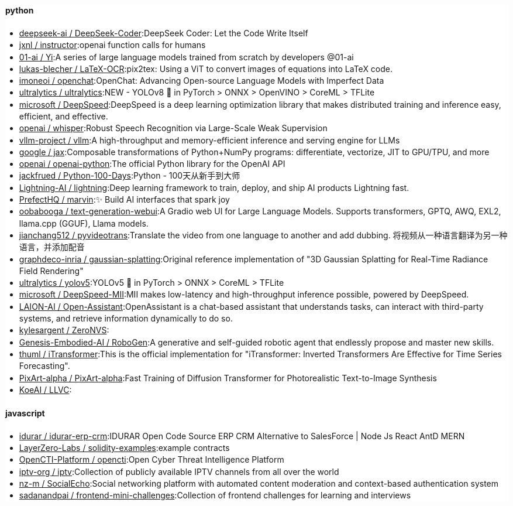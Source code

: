 #### python
* [deepseek-ai / DeepSeek-Coder](https://github.com/deepseek-ai/DeepSeek-Coder):DeepSeek Coder: Let the Code Write Itself
* [jxnl / instructor](https://github.com/jxnl/instructor):openai function calls for humans
* [01-ai / Yi](https://github.com/01-ai/Yi):A series of large language models trained from scratch by developers @01-ai
* [lukas-blecher / LaTeX-OCR](https://github.com/lukas-blecher/LaTeX-OCR):pix2tex: Using a ViT to convert images of equations into LaTeX code.
* [imoneoi / openchat](https://github.com/imoneoi/openchat):OpenChat: Advancing Open-source Language Models with Imperfect Data
* [ultralytics / ultralytics](https://github.com/ultralytics/ultralytics):NEW - YOLOv8 🚀 in PyTorch > ONNX > OpenVINO > CoreML > TFLite
* [microsoft / DeepSpeed](https://github.com/microsoft/DeepSpeed):DeepSpeed is a deep learning optimization library that makes distributed training and inference easy, efficient, and effective.
* [openai / whisper](https://github.com/openai/whisper):Robust Speech Recognition via Large-Scale Weak Supervision
* [vllm-project / vllm](https://github.com/vllm-project/vllm):A high-throughput and memory-efficient inference and serving engine for LLMs
* [google / jax](https://github.com/google/jax):Composable transformations of Python+NumPy programs: differentiate, vectorize, JIT to GPU/TPU, and more
* [openai / openai-python](https://github.com/openai/openai-python):The official Python library for the OpenAI API
* [jackfrued / Python-100-Days](https://github.com/jackfrued/Python-100-Days):Python - 100天从新手到大师
* [Lightning-AI / lightning](https://github.com/Lightning-AI/lightning):Deep learning framework to train, deploy, and ship AI products Lightning fast.
* [PrefectHQ / marvin](https://github.com/PrefectHQ/marvin):✨ Build AI interfaces that spark joy
* [oobabooga / text-generation-webui](https://github.com/oobabooga/text-generation-webui):A Gradio web UI for Large Language Models. Supports transformers, GPTQ, AWQ, EXL2, llama.cpp (GGUF), Llama models.
* [jianchang512 / pyvideotrans](https://github.com/jianchang512/pyvideotrans):Translate the video from one language to another and add dubbing. 将视频从一种语言翻译为另一种语言，并添加配音
* [graphdeco-inria / gaussian-splatting](https://github.com/graphdeco-inria/gaussian-splatting):Original reference implementation of "3D Gaussian Splatting for Real-Time Radiance Field Rendering"
* [ultralytics / yolov5](https://github.com/ultralytics/yolov5):YOLOv5 🚀 in PyTorch > ONNX > CoreML > TFLite
* [microsoft / DeepSpeed-MII](https://github.com/microsoft/DeepSpeed-MII):MII makes low-latency and high-throughput inference possible, powered by DeepSpeed.
* [LAION-AI / Open-Assistant](https://github.com/LAION-AI/Open-Assistant):OpenAssistant is a chat-based assistant that understands tasks, can interact with third-party systems, and retrieve information dynamically to do so.
* [kylesargent / ZeroNVS](https://github.com/kylesargent/ZeroNVS):
* [Genesis-Embodied-AI / RoboGen](https://github.com/Genesis-Embodied-AI/RoboGen):A generative and self-guided robotic agent that endlessly propose and master new skills.
* [thuml / iTransformer](https://github.com/thuml/iTransformer):This is the official implementation for "iTransformer: Inverted Transformers Are Effective for Time Series Forecasting".
* [PixArt-alpha / PixArt-alpha](https://github.com/PixArt-alpha/PixArt-alpha):Fast Training of Diffusion Transformer for Photorealistic Text-to-Image Synthesis
* [KoeAI / LLVC](https://github.com/KoeAI/LLVC):

#### javascript
* [idurar / idurar-erp-crm](https://github.com/idurar/idurar-erp-crm):IDURAR Open Code Source ERP CRM Alternative to SalesForce | Node Js React AntD MERN
* [LayerZero-Labs / solidity-examples](https://github.com/LayerZero-Labs/solidity-examples):example contracts
* [OpenCTI-Platform / opencti](https://github.com/OpenCTI-Platform/opencti):Open Cyber Threat Intelligence Platform
* [iptv-org / iptv](https://github.com/iptv-org/iptv):Collection of publicly available IPTV channels from all over the world
* [nz-m / SocialEcho](https://github.com/nz-m/SocialEcho):Social networking platform with automated content moderation and context-based authentication system
* [sadanandpai / frontend-mini-challenges](https://github.com/sadanandpai/frontend-mini-challenges):Collection of frontend challenges for learning and interviews